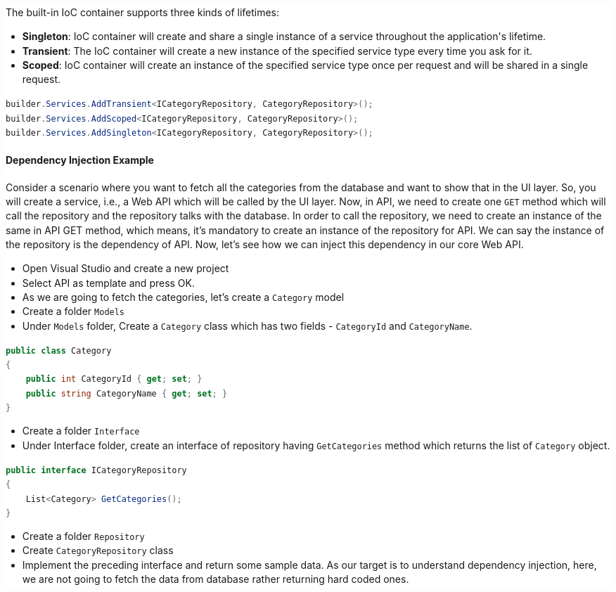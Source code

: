 The built-in IoC container supports three kinds of lifetimes:

* **Singleton**: IoC container will create and share a single instance of a service throughout the application's lifetime.
* **Transient**: The IoC container will create a new instance of the specified service type every time you ask for it.
* **Scoped**: IoC container will create an instance of the specified service type once per request and will be shared in a single request.

```cs
builder.Services.AddTransient<ICategoryRepository, CategoryRepository>();
builder.Services.AddScoped<ICategoryRepository, CategoryRepository>();
builder.Services.AddSingleton<ICategoryRepository, CategoryRepository>();
```

#### Dependency Injection Example

Consider a scenario where you want to fetch all the categories from the database and want to show that in the UI layer. So, you will create a service, i.e., a Web API which will be called by the UI layer. Now, in API, we need to create one `GET` method which will call the repository and the repository talks with the database. In order to call the repository, we need to create an instance of the same in API GET method, which means, it’s mandatory to create an instance of the repository for API. We can say the instance of the repository is the dependency of API. Now, let’s see how we can inject this dependency in our core Web API.

* Open Visual Studio and create a new project
* Select API as template and press OK.
* As we are going to fetch the categories, let’s create a `Category` model 
* Create a folder `Models`
* Under `Models` folder, Create a `Category` class which has two fields - `CategoryId` and `CategoryName`.

```cs
public class Category
{
    public int CategoryId { get; set; }
    public string CategoryName { get; set; }
}
```

* Create a folder `Interface`
* Under Interface folder, create an interface of repository having `GetCategories` method which returns the list of `Category` object.

```cs
public interface ICategoryRepository
{
    List<Category> GetCategories();
}
```

* Create a folder `Repository`
* Create `CategoryRepository` class
* Implement the preceding interface and return some sample data. As our target is to understand dependency injection, here, we are not going to fetch the data from database rather returning hard coded ones.
